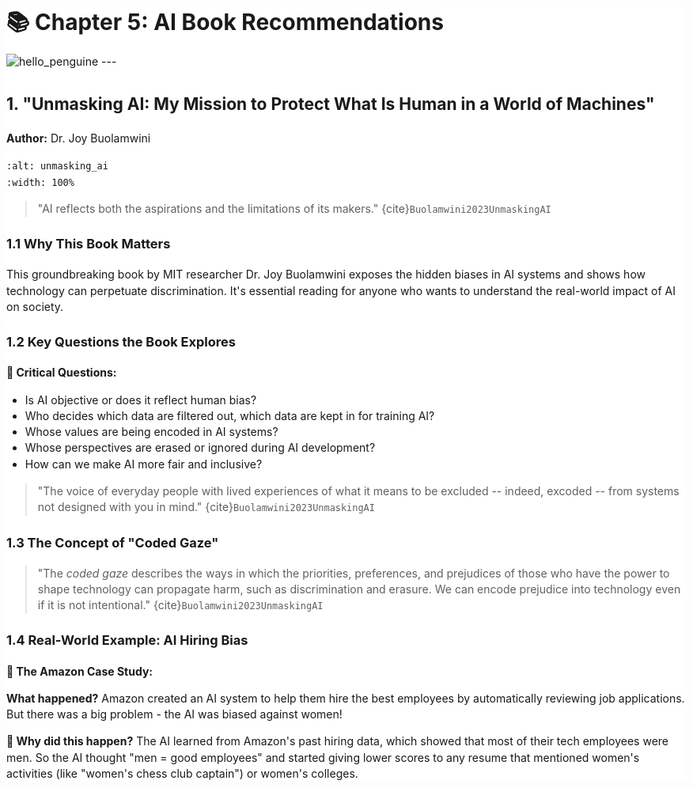 # 📚 Chapter 5: AI Book Recommendations

<img src="https://media.giphy.com/media/v1.Y2lkPWVjZjA1ZTQ3ZHlrZ292MXN2YmlqYmJnODliaHl4NjU4YmdydzFud2J1cDZ2dDI0YiZlcD12MV9naWZzX3NlYXJjaCZjdD1n/g2lH60ZcvUGL6/giphy.gif" alt="hello_penguine" style="width: 60%; height: auto;">
---

## 1. "Unmasking AI: My Mission to Protect What Is Human in a World of Machines"

**Author:** Dr. Joy Buolamwini

```{image} ../images/unmasking_ai.png  
:alt: unmasking_ai
:width: 100%
```

> "AI reflects both the aspirations and the limitations of its makers." {cite}`Buolamwini2023UnmaskingAI`

### 1.1 Why This Book Matters

This groundbreaking book by MIT researcher Dr. Joy Buolamwini exposes the hidden biases in AI systems and shows how technology can perpetuate discrimination. It's essential reading for anyone who wants to understand the real-world impact of AI on society.

### 1.2 Key Questions the Book Explores

**🤔 Critical Questions:**
- Is AI objective or does it reflect human bias?
- Who decides which data are filtered out, which data are kept in for training AI?
- Whose values are being encoded in AI systems?
- Whose perspectives are erased or ignored during AI development?
- How can we make AI more fair and inclusive?

> "The voice of everyday people with lived experiences of what it means to be excluded -- indeed, excoded -- from systems not designed with you in mind." {cite}`Buolamwini2023UnmaskingAI`

### 1.3 The Concept of "Coded Gaze"

> "The *coded gaze* describes the ways in which the priorities, preferences, and prejudices of those who have the power to shape technology can propagate harm, such as discrimination and erasure. We can encode prejudice into technology even if it is not intentional." {cite}`Buolamwini2023UnmaskingAI`

### 1.4 Real-World Example: AI Hiring Bias

**💼 The Amazon Case Study:**

**What happened?** Amazon created an AI system to help them hire the best employees by automatically reviewing job applications. But there was a big problem - the AI was biased against women!

**🤔 Why did this happen?** The AI learned from Amazon's past hiring data, which showed that most of their tech employees were men. So the AI thought "men = good employees" and started giving lower scores to any resume that mentioned women's activities (like "women's chess club captain") or women's colleges.
